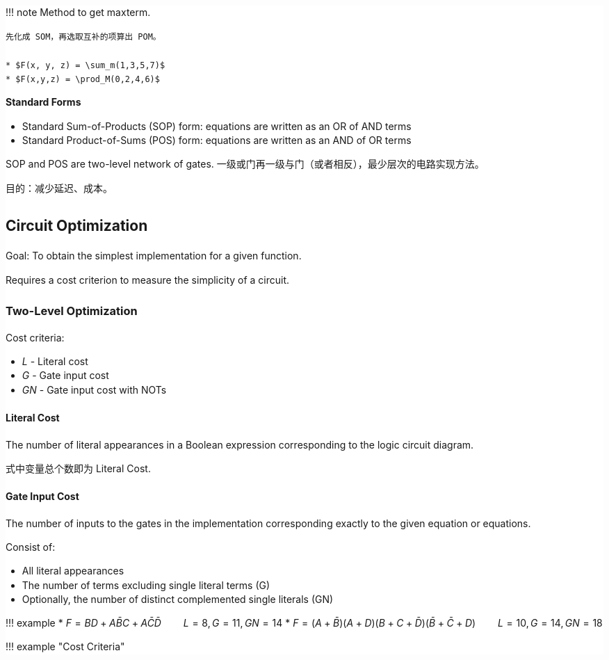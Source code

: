 !!! note
    Method to get maxterm.

    先化成 SOM，再选取互补的项算出 POM。

    * $F(x, y, z) = \sum_m(1,3,5,7)$
    * $F(x,y,z) = \prod_M(0,2,4,6)$

**Standard Forms**

* Standard Sum-of-Products (SOP) form: equations are written as an OR of AND terms
* Standard Product-of-Sums (POS) form: equations are written as an AND of OR terms

SOP and POS are two-level network of gates. 一级或门再一级与门（或者相反），最少层次的电路实现方法。

目的：减少延迟、成本。

## Circuit Optimization

Goal: To obtain the simplest implementation for a given function.

Requires a cost criterion to measure the simplicity of a circuit.

### Two-Level Optimization

Cost criteria:

* $L$ - Literal cost
* $G$ - Gate input cost
* $GN$ - Gate input cost with NOTs

#### Literal Cost

The number of literal appearances in a Boolean expression corresponding to the logic circuit diagram.

式中变量总个数即为 Literal Cost.

#### Gate Input Cost

The number of inputs to the gates in the implementation corresponding exactly to the given equation or equations.

Consist of:

* All literal appearances
* The number of terms excluding single literal terms (G)
* Optionally, the number of distinct complemented single literals (GN)

!!! example
    * $F = BD + A\bar BC + A\bar C \bar D \qquad L = 8, G = 11, GN = 14$
    * $F = (A +\bar B)(A + D)(B + C + \bar D)(\bar B + \bar C + D) \qquad L = 10, G = 14, GN = 18$

!!! example "Cost Criteria"